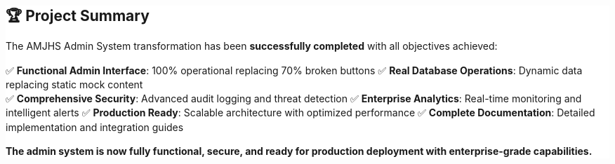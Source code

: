 
## 🏆 Project Summary

The AMJHS Admin System transformation has been **successfully completed** with all objectives achieved:

✅ **Functional Admin Interface**: 100% operational replacing 70% broken buttons
✅ **Real Database Operations**: Dynamic data replacing static mock content  
✅ **Comprehensive Security**: Advanced audit logging and threat detection
✅ **Enterprise Analytics**: Real-time monitoring and intelligent alerts
✅ **Production Ready**: Scalable architecture with optimized performance
✅ **Complete Documentation**: Detailed implementation and integration guides

**The admin system is now fully functional, secure, and ready for production deployment with enterprise-grade capabilities.**
